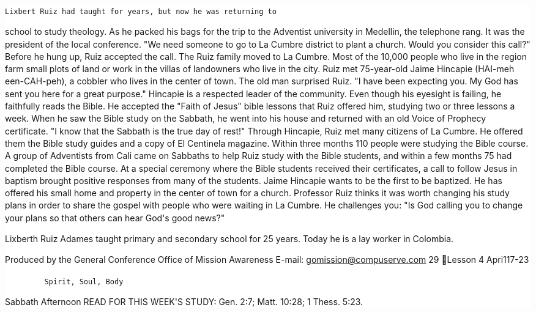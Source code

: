     Lixbert Ruiz had taught for years, but now he was returning to
school to study theology. As he packed his bags for the trip to the
Adventist university in Medellin, the telephone rang. It was the
president of the local conference.
    "We need someone to go to La Cumbre district to plant a
church. Would you consider this call?" Before he hung up, Ruiz
accepted the call.
    The Ruiz family moved to La Cumbre. Most of the 10,000
people who live in the region farm small plots of land or work in
the villas of landowners who live in the city.
    Ruiz met 75-year-old Jaime Hincapie (HAI-meh een-CAH-peh),
a cobbler who lives in the center of town. The old man surprised
Ruiz. "I have been expecting you. My God has sent you here for a
great purpose."
    Hincapie is a respected leader of the community. Even though
his eyesight is failing, he faithfully reads the Bible. He accepted
the "Faith of Jesus" bible lessons that Ruiz offered him, studying
two or three lessons a week. When he saw the Bible study on the
Sabbath, he went into his house and returned with an old Voice of
Prophecy certificate. "I know that the Sabbath is the true day of
rest!"
    Through Hincapie, Ruiz met many citizens of La Cumbre. He
offered them the Bible study guides and a copy of El Centinela
magazine. Within three months 110 people were studying the Bible
course. A group of Adventists from Cali came on Sabbaths to help
Ruiz study with the Bible students, and within a few months 75 had
completed the Bible course.
    At a special ceremony where the Bible students received their
certificates, a call to follow Jesus in baptism brought positive
 responses from many of the students. Jaime Hincapie wants to be
the first to be baptized. He has offered his small home and property
 in the center of town for a church.
     Professor Ruiz thinks it was worth changing his study plans in
 order to share the gospel with people who were waiting in La
 Cumbre. He challenges you: "Is God calling you to change your
 plans so that others can hear God's good news?"

   Lixberth Ruiz Adames taught primary and secondary school for
25 years. Today he is a lay worker in Colombia.



   Produced by the General Conference Office of Mission Awareness
                 E-mail: gomission@compuserve.com
                                                                    29
Lesson 4                                                   Apri117-23

             Spirit, Soul, Body




Sabbath Afternoon
READ FOR THIS WEEK'S STUDY: Gen. 2:7; Matt. 10:28; 1 Thess.
5:23.

